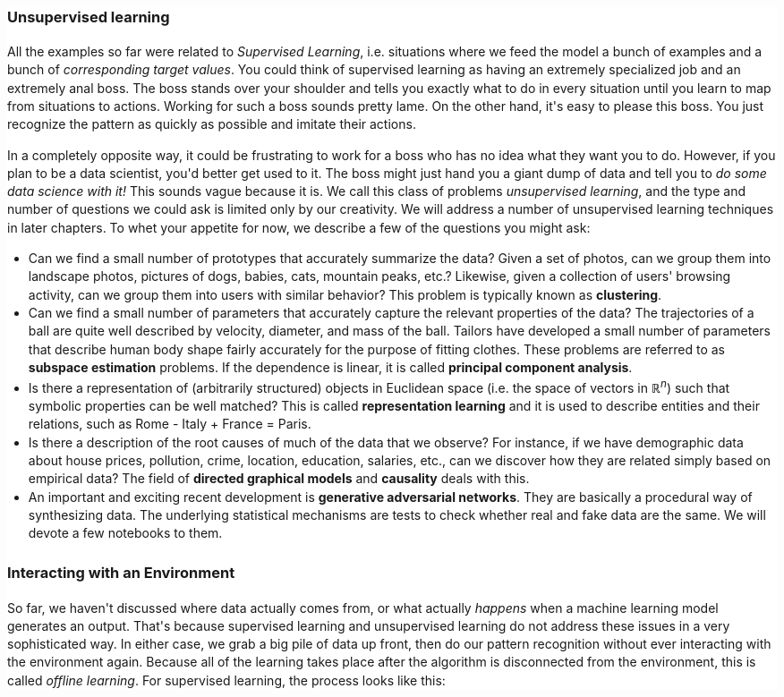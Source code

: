 
### Unsupervised learning

All the examples so far were related to *Supervised Learning*,
i.e. situations where we feed the model
a bunch of examples and a bunch of *corresponding target values*.
You could think of supervised learning as having an extremely specialized job and an extremely anal boss.
The boss stands over your shoulder and tells you exactly what to do in every situation until you learn to map from situations to actions.
Working for such a boss sounds pretty lame.
On the other hand, it's easy to please this boss. You just recognize the pattern as quickly as possible and imitate their actions.

In a completely opposite way,
it could be frustrating to work for a boss
who has no idea what they want you to do.
However, if you plan to be a data scientist, you'd better get used to it.
The boss might just hand you a giant dump of data and tell you to *do some data science with it!*
This sounds vague because it is.
We call this class of problems *unsupervised learning*,
and the type and number of questions we could ask
is limited only by our creativity.
We will address a number of unsupervised learning techniques in later chapters. To whet your appetite for now, we describe a few of the questions you might ask:

* Can we find a small number of prototypes that accurately summarize the data? Given a set of photos, can we group them into landscape photos, pictures of dogs, babies, cats, mountain peaks, etc.? Likewise, given a collection of users' browsing activity, can we group them into users with similar behavior? This problem is typically known as **clustering**.
* Can we find a small number of parameters that accurately capture the relevant properties of the data? The trajectories of a ball are quite well described by velocity, diameter, and mass of the ball. Tailors have developed a small number of parameters that describe human body shape fairly accurately for the purpose of fitting clothes. These problems are referred to as **subspace estimation** problems. If the dependence is linear, it is called **principal component analysis**.
* Is there a representation of (arbitrarily structured) objects in Euclidean space (i.e. the space of vectors in $\mathbb{R}^n$) such that symbolic properties can be well matched? This is called **representation learning** and it is used to describe entities and their relations, such as Rome - Italy + France = Paris.
* Is there a description of the root causes of much of the data that we observe? For instance, if we have demographic data about house prices, pollution, crime, location, education, salaries, etc., can we discover how they are related simply based on empirical data? The field of **directed graphical models** and **causality** deals with this.
* An important and exciting recent development is **generative adversarial networks**. They are basically a procedural way of synthesizing data. The underlying statistical mechanisms are tests to check whether real and fake data are the same. We will devote a few notebooks to them.


### Interacting with an Environment

So far, we haven't discussed where data actually comes from,
or what actually *happens* when a machine learning model generates an output.
That's because supervised learning and unsupervised learning
do not address these issues in a very sophisticated way.
In either case, we grab a big pile of data up front,
then do our pattern recognition without ever interacting with the environment again.
Because all of the learning takes place after the algorithm is disconnected from the environment,
this is called *offline learning*.
For supervised learning, the process looks like this:
